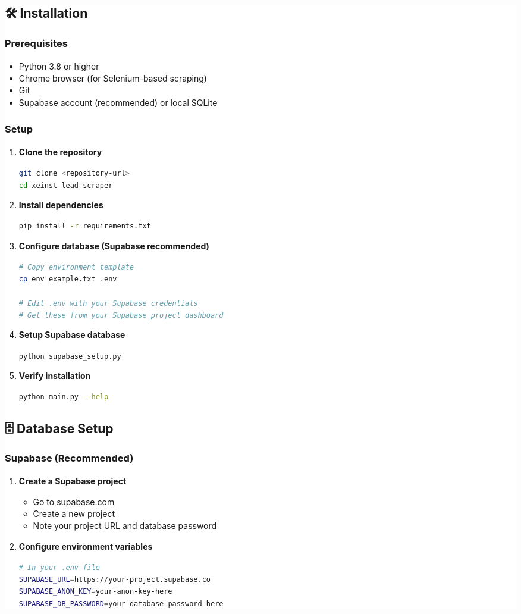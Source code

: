 ## 🛠️ Installation

### Prerequisites

- Python 3.8 or higher
- Chrome browser (for Selenium-based scraping)
- Git
- Supabase account (recommended) or local SQLite

### Setup

1. **Clone the repository**
   ```bash
   git clone <repository-url>
   cd xeinst-lead-scraper
   ```

2. **Install dependencies**
   ```bash
   pip install -r requirements.txt
   ```

3. **Configure database (Supabase recommended)**
   ```bash
   # Copy environment template
   cp env_example.txt .env
   
   # Edit .env with your Supabase credentials
   # Get these from your Supabase project dashboard
   ```

4. **Setup Supabase database**
   ```bash
   python supabase_setup.py
   ```

5. **Verify installation**
   ```bash
   python main.py --help
   ```

## 🗄️ Database Setup

### Supabase (Recommended)

1. **Create a Supabase project**
   - Go to [supabase.com](https://supabase.com)
   - Create a new project
   - Note your project URL and database password

2. **Configure environment variables**
   ```bash
   # In your .env file
   SUPABASE_URL=https://your-project.supabase.co
   SUPABASE_ANON_KEY=your-anon-key-here
   SUPABASE_DB_PASSWORD=your-database-password-here
   ```
